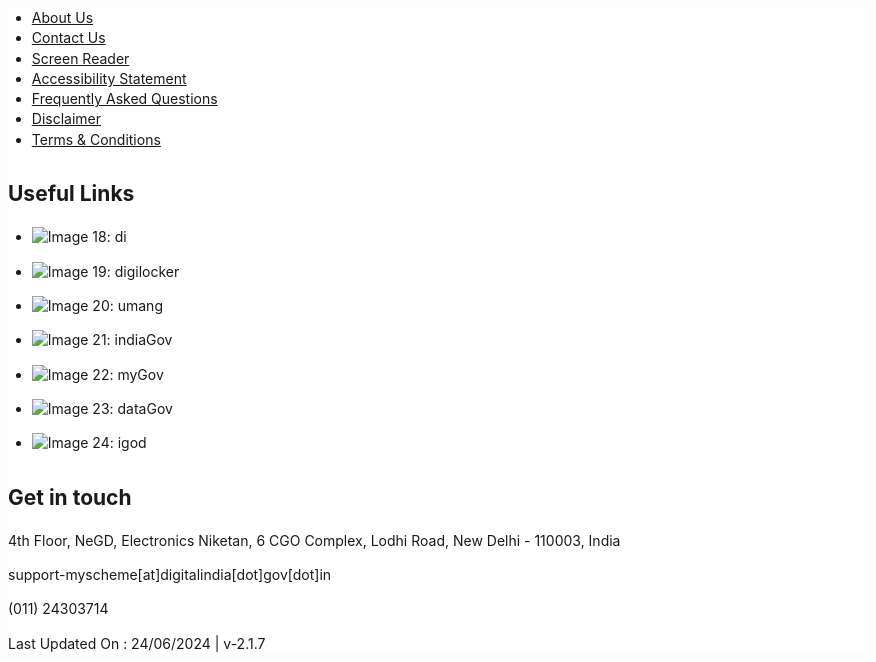 *   [About Us](https://www.myscheme.gov.in/about)
*   [Contact Us](https://www.myscheme.gov.in/contact)
*   [Screen Reader](https://www.myscheme.gov.in/screen-reader)
*   [Accessibility Statement](https://www.myscheme.gov.in/accessibility-statement)
*   [Frequently Asked Questions](https://www.myscheme.gov.in/faqs)
*   [Disclaimer](https://www.myscheme.gov.in/disclaimer)
*   [Terms & Conditions](https://www.myscheme.gov.in/terms-conditions)

Useful Links
------------

*   ![Image 18: di](blob:https://www.myscheme.gov.in/b9a31d3949b1882a09ed2f8508d538f3)
    
*   ![Image 19: digilocker](blob:https://www.myscheme.gov.in/b9a31d3949b1882a09ed2f8508d538f3)
    
*   ![Image 20: umang](blob:https://www.myscheme.gov.in/b9a31d3949b1882a09ed2f8508d538f3)
    
*   ![Image 21: indiaGov](blob:https://www.myscheme.gov.in/b9a31d3949b1882a09ed2f8508d538f3)
    
*   ![Image 22: myGov](blob:https://www.myscheme.gov.in/b9a31d3949b1882a09ed2f8508d538f3)
    
*   ![Image 23: dataGov](blob:https://www.myscheme.gov.in/b9a31d3949b1882a09ed2f8508d538f3)
    
*   ![Image 24: igod](blob:https://www.myscheme.gov.in/b9a31d3949b1882a09ed2f8508d538f3)
    

Get in touch
------------

4th Floor, NeGD, Electronics Niketan, 6 CGO Complex, Lodhi Road, New Delhi - 110003, India

support-myscheme\[at\]digitalindia\[dot\]gov\[dot\]in

(011) 24303714

Last Updated On : 24/06/2024 | v-2.1.7
